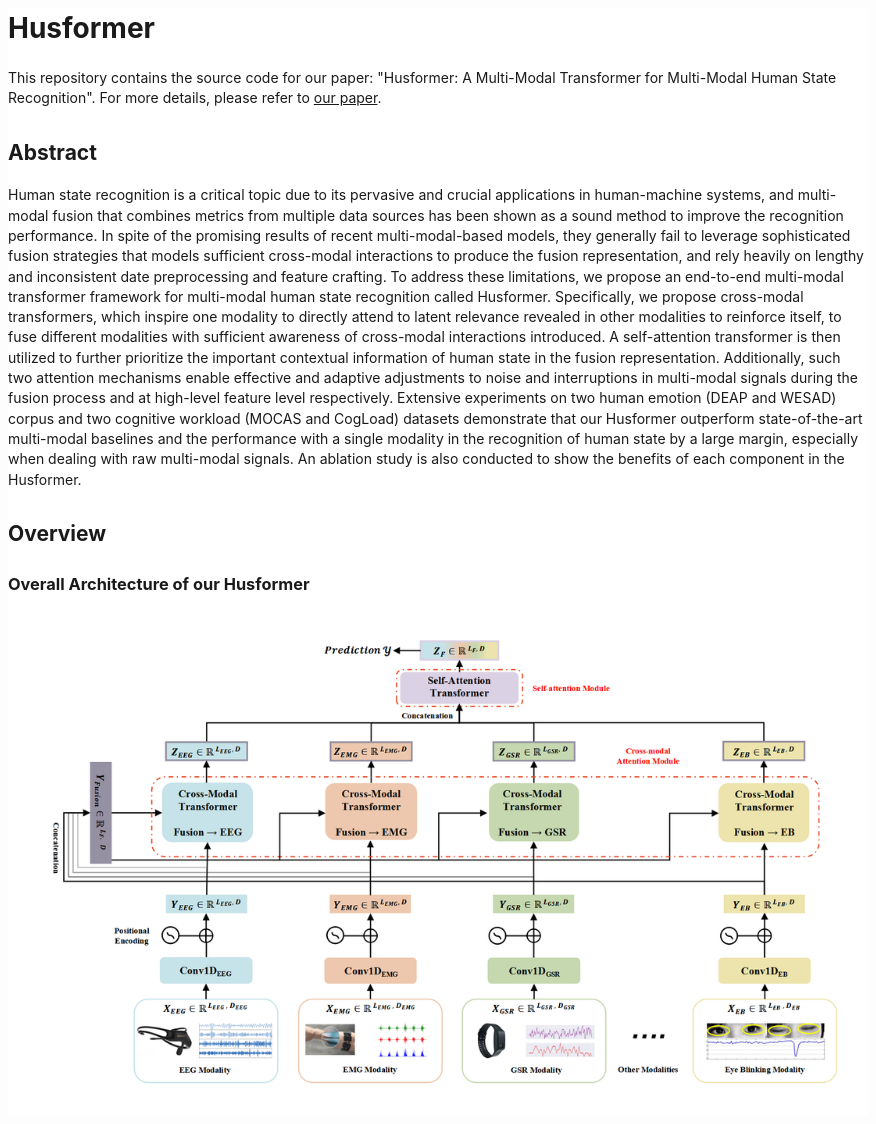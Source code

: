 # Husformer
This repository contains the source code for our paper: "Husformer: A Multi-Modal Transformer for Multi-Modal Human State Recognition".
For more details, please refer to [our paper](https://arxiv.org/abs/2209.15182).


## Abstract
Human state recognition is a critical topic due to its pervasive and crucial applications in human-machine systems, and multi-modal fusion that combines metrics from multiple data sources has been shown as a sound method to improve the recognition performance. In spite of the promising results of recent multi-modal-based models, they generally fail to leverage sophisticated fusion strategies that models sufficient cross-modal interactions to produce the fusion representation, and rely heavily on lengthy and inconsistent date preprocessing and feature crafting. To address these limitations, we propose an end-to-end multi-modal transformer framework for multi-modal human state recognition called Husformer. Specifically, we propose cross-modal transformers, which inspire one modality to directly attend to latent relevance revealed in other modalities to reinforce itself, to fuse different modalities with sufficient awareness of cross-modal interactions introduced. A self-attention transformer is then utilized to further prioritize the important contextual information of human state in the fusion representation. Additionally, such two attention mechanisms enable effective and adaptive adjustments to noise and interruptions in multi-modal signals during the fusion process and at high-level feature level respectively. Extensive experiments on two human emotion (DEAP and WESAD) corpus and two cognitive workload (MOCAS and CogLoad) datasets demonstrate that our Husformer outperform state-of-the-art multi-modal baselines and the performance with a single modality in the recognition of human state by a large margin, especially when dealing with raw multi-modal signals. An ablation study is also conducted to show the benefits of each component in the Husformer.

## Overview

### Overall Architecture of our Husformer
<div align=center>
<img src="/figures/architecture.png" width="800" />
</div>  

